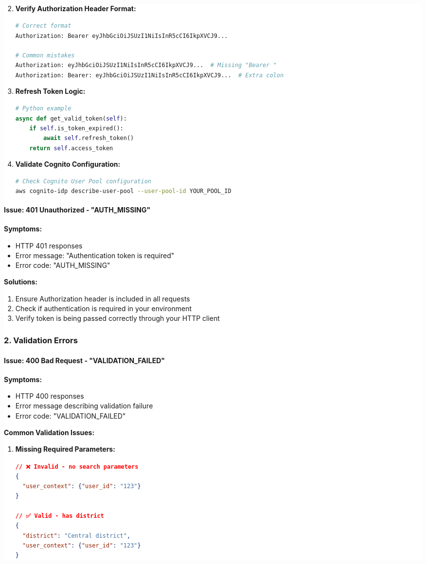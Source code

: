 2. **Verify Authorization Header Format:**
   ```bash
   # Correct format
   Authorization: Bearer eyJhbGciOiJSUzI1NiIsInR5cCI6IkpXVCJ9...
   
   # Common mistakes
   Authorization: eyJhbGciOiJSUzI1NiIsInR5cCI6IkpXVCJ9...  # Missing "Bearer "
   Authorization: Bearer: eyJhbGciOiJSUzI1NiIsInR5cCI6IkpXVCJ9...  # Extra colon
   ```

3. **Refresh Token Logic:**
   ```python
   # Python example
   async def get_valid_token(self):
       if self.is_token_expired():
           await self.refresh_token()
       return self.access_token
   ```

4. **Validate Cognito Configuration:**
   ```bash
   # Check Cognito User Pool configuration
   aws cognito-idp describe-user-pool --user-pool-id YOUR_POOL_ID
   ```

#### Issue: 401 Unauthorized - "AUTH_MISSING"

**Symptoms:**
- HTTP 401 responses
- Error message: "Authentication token is required"
- Error code: "AUTH_MISSING"

**Solutions:**
1. Ensure Authorization header is included in all requests
2. Check if authentication is required in your environment
3. Verify token is being passed correctly through your HTTP client

### 2. Validation Errors

#### Issue: 400 Bad Request - "VALIDATION_FAILED"

**Symptoms:**
- HTTP 400 responses
- Error message describing validation failure
- Error code: "VALIDATION_FAILED"

**Common Validation Issues:**

1. **Missing Required Parameters:**
   ```json
   // ❌ Invalid - no search parameters
   {
     "user_context": {"user_id": "123"}
   }
   
   // ✅ Valid - has district
   {
     "district": "Central district",
     "user_context": {"user_id": "123"}
   }
   ```
